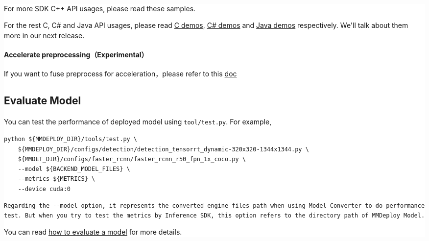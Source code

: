 For more SDK C++ API usages, please read these [samples](https://github.com/vbti-development/onedl-mmdeploy/tree/main/demo/csrc/cpp).

For the rest C, C# and Java API usages, please read [C demos](https://github.com/vbti-development/onedl-mmdeploy/tree/main/demo/csrc/c), [C# demos](https://github.com/vbti-development/onedl-mmdeploy/tree/main/demo/csharp) and [Java demos](https://github.com/vbti-development/onedl-mmdeploy/tree/main/demo/java) respectively.
We'll talk about them more in our next release.

#### Accelerate preprocessing（Experimental）

If you want to fuse preprocess for acceleration，please refer to this [doc](./02-how-to-run/fuse_transform.md)

## Evaluate Model

You can test the performance of deployed model using `tool/test.py`. For example,

```shell
python ${MMDEPLOY_DIR}/tools/test.py \
    ${MMDEPLOY_DIR}/configs/detection/detection_tensorrt_dynamic-320x320-1344x1344.py \
    ${MMDET_DIR}/configs/faster_rcnn/faster_rcnn_r50_fpn_1x_coco.py \
    --model ${BACKEND_MODEL_FILES} \
    --metrics ${METRICS} \
    --device cuda:0
```

```{note}
Regarding the --model option, it represents the converted engine files path when using Model Converter to do performance test. But when you try to test the metrics by Inference SDK, this option refers to the directory path of MMDeploy Model.
```

You can read [how to evaluate a model](02-how-to-run/profile_model.md) for more details.
